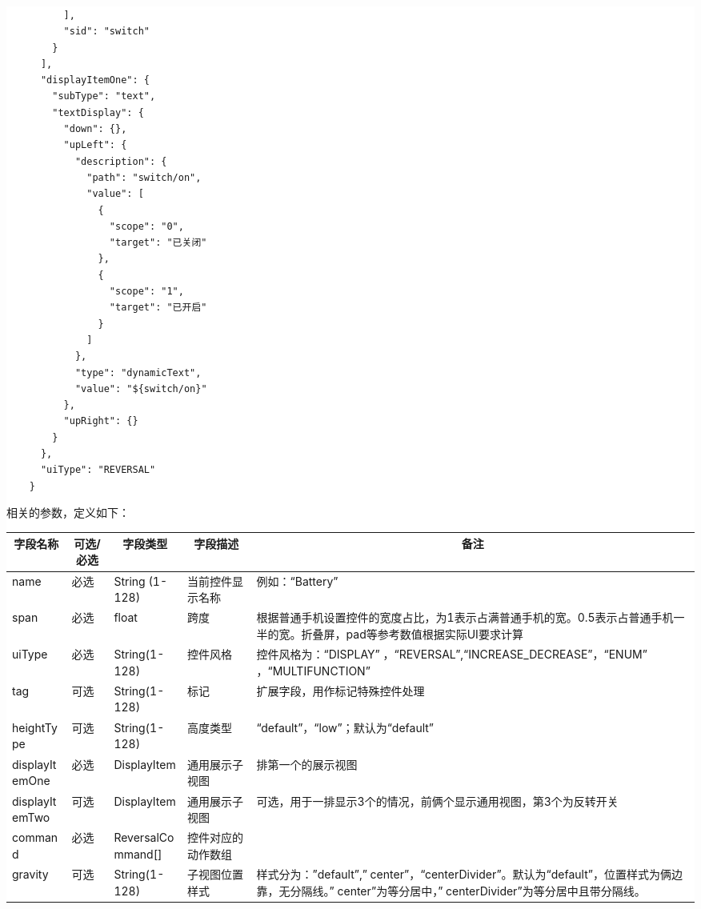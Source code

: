 ```
          ],
          "sid": "switch"
        }
      ],
      "displayItemOne": {
        "subType": "text",
        "textDisplay": {
          "down": {},
          "upLeft": {
            "description": {
              "path": "switch/on",
              "value": [
                {
                  "scope": "0",
                  "target": "已关闭"
                },
                {
                  "scope": "1",
                  "target": "已开启"
                }
              ]
            },
            "type": "dynamicText",
            "value": "${switch/on}"
          },
          "upRight": {}
        }
      },
      "uiType": "REVERSAL"
    }
```

相关的参数，定义如下：

| 字段名称       | 可选/必选 | 字段类型          | 字段描述           | 备注                                                         |
| -------------- | --------- | ----------------- | ------------------ | ------------------------------------------------------------ |
| name           | 必选      | String (1-128)    | 当前控件显示名称   | 例如：“Battery”                                              |
| span           | 必选      | float             | 跨度               | 根据普通手机设置控件的宽度占比，为1表示占满普通手机的宽。0.5表示占普通手机一半的宽。折叠屏，pad等参考数值根据实际UI要求计算 |
| uiType         | 必选      | String(1-128)     | 控件风格           | 控件风格为：“DISPLAY” ，“REVERSAL”,“INCREASE_DECREASE”，“ENUM” ，“MULTIFUNCTION” |
| tag            | 可选      | String(1-128)     | 标记               | 扩展字段，用作标记特殊控件处理                               |
| heightType     | 可选      | String(1-128)     | 高度类型           | “default”，“low”；默认为“default”                            |
| displayItemOne | 必选      | DisplayItem       | 通用展示子视图     | 排第一个的展示视图                                           |
| displayItemTwo | 可选      | DisplayItem       | 通用展示子视图     | 可选，用于一排显示3个的情况，前俩个显示通用视图，第3个为反转开关 |
| command        | 必选      | ReversalCommand[] | 控件对应的动作数组 |                                                              |
| gravity        | 可选      | String(1-128)     | 子视图位置样式     | 样式分为：”default”,” center”，“centerDivider”。默认为“default”，位置样式为俩边靠，无分隔线。” center”为等分居中，” centerDivider”为等分居中且带分隔线。 |
